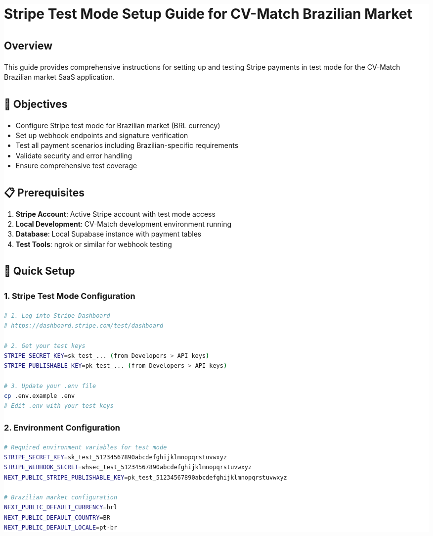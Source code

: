 # Stripe Test Mode Setup Guide for CV-Match Brazilian Market

## Overview

This guide provides comprehensive instructions for setting up and testing Stripe payments in test mode for the CV-Match Brazilian market SaaS application.

## 🎯 Objectives

- Configure Stripe test mode for Brazilian market (BRL currency)
- Set up webhook endpoints and signature verification
- Test all payment scenarios including Brazilian-specific requirements
- Validate security and error handling
- Ensure comprehensive test coverage

## 📋 Prerequisites

1. **Stripe Account**: Active Stripe account with test mode access
2. **Local Development**: CV-Match development environment running
3. **Database**: Local Supabase instance with payment tables
4. **Test Tools**: ngrok or similar for webhook testing

## 🚀 Quick Setup

### 1. Stripe Test Mode Configuration

```bash
# 1. Log into Stripe Dashboard
# https://dashboard.stripe.com/test/dashboard

# 2. Get your test keys
STRIPE_SECRET_KEY=sk_test_... (from Developers > API keys)
STRIPE_PUBLISHABLE_KEY=pk_test_... (from Developers > API keys)

# 3. Update your .env file
cp .env.example .env
# Edit .env with your test keys
```

### 2. Environment Configuration

```bash
# Required environment variables for test mode
STRIPE_SECRET_KEY=sk_test_51234567890abcdefghijklmnopqrstuvwxyz
STRIPE_WEBHOOK_SECRET=whsec_test_51234567890abcdefghijklmnopqrstuvwxyz
NEXT_PUBLIC_STRIPE_PUBLISHABLE_KEY=pk_test_51234567890abcdefghijklmnopqrstuvwxyz

# Brazilian market configuration
NEXT_PUBLIC_DEFAULT_CURRENCY=brl
NEXT_PUBLIC_DEFAULT_COUNTRY=BR
NEXT_PUBLIC_DEFAULT_LOCALE=pt-br
```
